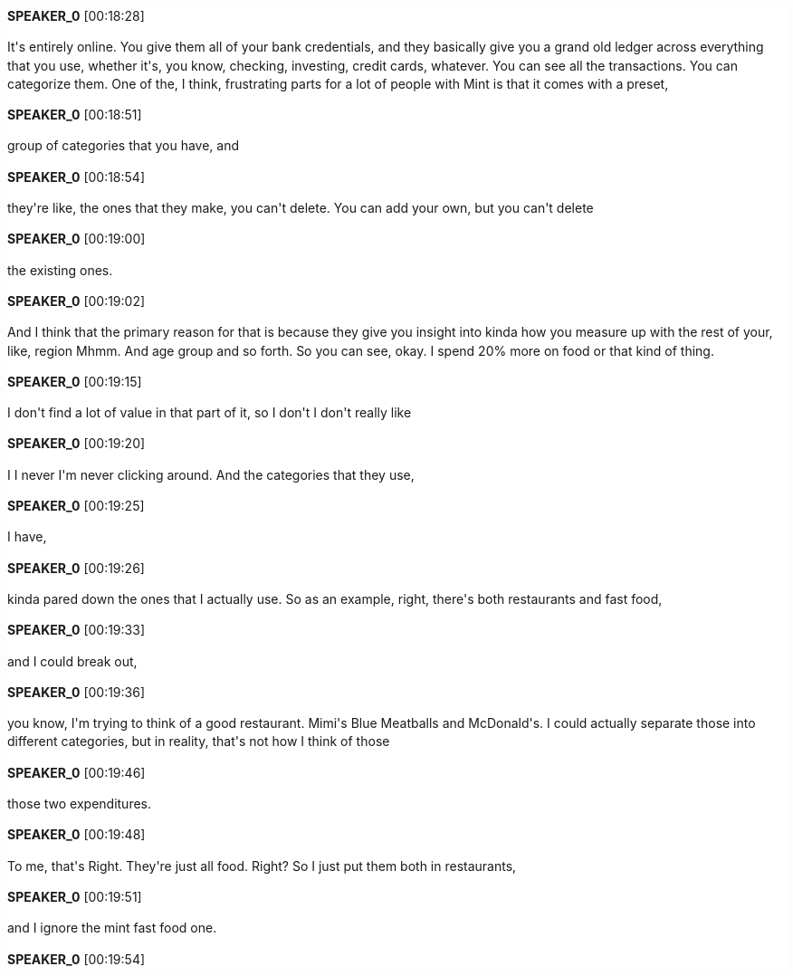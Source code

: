 **SPEAKER_0** [00:18:28]

It's entirely online. You give them all of your bank credentials, and they basically give you a grand old ledger across everything that you use, whether it's, you know, checking, investing, credit cards, whatever. You can see all the transactions. You can categorize them. One of the, I think, frustrating parts for a lot of people with Mint is that it comes with a preset,

**SPEAKER_0** [00:18:51]

group of categories that you have, and

**SPEAKER_0** [00:18:54]

they're like, the ones that they make, you can't delete. You can add your own, but you can't delete

**SPEAKER_0** [00:19:00]

the existing ones.

**SPEAKER_0** [00:19:02]

And I think that the primary reason for that is because they give you insight into kinda how you measure up with the rest of your, like, region Mhmm. And age group and so forth. So you can see, okay. I spend 20% more on food or that kind of thing.

**SPEAKER_0** [00:19:15]

I don't find a lot of value in that part of it, so I don't I don't really like

**SPEAKER_0** [00:19:20]

I I never I'm never clicking around. And the categories that they use,

**SPEAKER_0** [00:19:25]

I have,

**SPEAKER_0** [00:19:26]

kinda pared down the ones that I actually use. So as an example, right, there's both restaurants and fast food,

**SPEAKER_0** [00:19:33]

and I could break out,

**SPEAKER_0** [00:19:36]

you know, I'm trying to think of a good restaurant. Mimi's Blue Meatballs and McDonald's. I could actually separate those into different categories, but in reality, that's not how I think of those

**SPEAKER_0** [00:19:46]

those two expenditures.

**SPEAKER_0** [00:19:48]

To me, that's Right. They're just all food. Right? So I just put them both in restaurants,

**SPEAKER_0** [00:19:51]

and I ignore the mint fast food one.

**SPEAKER_0** [00:19:54]
